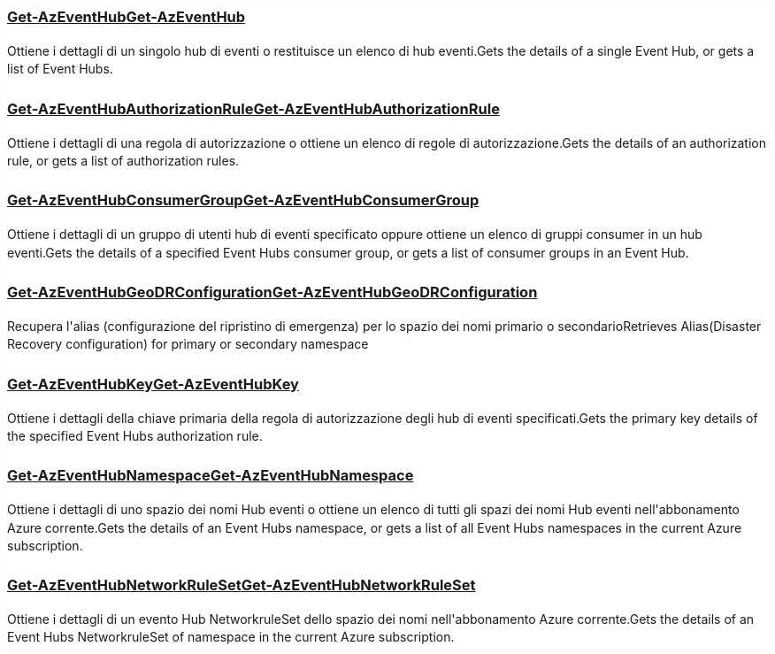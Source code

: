 ### [<span data-ttu-id="b5b7f-109">Get-AzEventHub</span><span class="sxs-lookup"><span data-stu-id="b5b7f-109">Get-AzEventHub</span></span>](Get-AzEventHub.md)
<span data-ttu-id="b5b7f-110">Ottiene i dettagli di un singolo hub di eventi o restituisce un elenco di hub eventi.</span><span class="sxs-lookup"><span data-stu-id="b5b7f-110">Gets the details of a single Event Hub, or gets a list of Event Hubs.</span></span>

### [<span data-ttu-id="b5b7f-111">Get-AzEventHubAuthorizationRule</span><span class="sxs-lookup"><span data-stu-id="b5b7f-111">Get-AzEventHubAuthorizationRule</span></span>](Get-AzEventHubAuthorizationRule.md)
<span data-ttu-id="b5b7f-112">Ottiene i dettagli di una regola di autorizzazione o ottiene un elenco di regole di autorizzazione.</span><span class="sxs-lookup"><span data-stu-id="b5b7f-112">Gets the details of an authorization rule, or gets a list of authorization rules.</span></span>

### [<span data-ttu-id="b5b7f-113">Get-AzEventHubConsumerGroup</span><span class="sxs-lookup"><span data-stu-id="b5b7f-113">Get-AzEventHubConsumerGroup</span></span>](Get-AzEventHubConsumerGroup.md)
<span data-ttu-id="b5b7f-114">Ottiene i dettagli di un gruppo di utenti hub di eventi specificato oppure ottiene un elenco di gruppi consumer in un hub eventi.</span><span class="sxs-lookup"><span data-stu-id="b5b7f-114">Gets the details of a specified Event Hubs consumer group, or gets a list of consumer groups in an Event Hub.</span></span>

### [<span data-ttu-id="b5b7f-115">Get-AzEventHubGeoDRConfiguration</span><span class="sxs-lookup"><span data-stu-id="b5b7f-115">Get-AzEventHubGeoDRConfiguration</span></span>](Get-AzEventHubGeoDRConfiguration.md)
<span data-ttu-id="b5b7f-116">Recupera l'alias (configurazione del ripristino di emergenza) per lo spazio dei nomi primario o secondario</span><span class="sxs-lookup"><span data-stu-id="b5b7f-116">Retrieves Alias(Disaster Recovery configuration) for primary or secondary namespace</span></span>

### [<span data-ttu-id="b5b7f-117">Get-AzEventHubKey</span><span class="sxs-lookup"><span data-stu-id="b5b7f-117">Get-AzEventHubKey</span></span>](Get-AzEventHubKey.md)
<span data-ttu-id="b5b7f-118">Ottiene i dettagli della chiave primaria della regola di autorizzazione degli hub di eventi specificati.</span><span class="sxs-lookup"><span data-stu-id="b5b7f-118">Gets the primary key details of the specified Event Hubs authorization rule.</span></span>

### [<span data-ttu-id="b5b7f-119">Get-AzEventHubNamespace</span><span class="sxs-lookup"><span data-stu-id="b5b7f-119">Get-AzEventHubNamespace</span></span>](Get-AzEventHubNamespace.md)
<span data-ttu-id="b5b7f-120">Ottiene i dettagli di uno spazio dei nomi Hub eventi o ottiene un elenco di tutti gli spazi dei nomi Hub eventi nell'abbonamento Azure corrente.</span><span class="sxs-lookup"><span data-stu-id="b5b7f-120">Gets the details of an Event Hubs namespace, or gets a list of all Event Hubs namespaces in the current Azure subscription.</span></span>

### [<span data-ttu-id="b5b7f-121">Get-AzEventHubNetworkRuleSet</span><span class="sxs-lookup"><span data-stu-id="b5b7f-121">Get-AzEventHubNetworkRuleSet</span></span>](Get-AzEventHubNetworkRuleSet.md)
<span data-ttu-id="b5b7f-122">Ottiene i dettagli di un evento Hub NetworkruleSet dello spazio dei nomi nell'abbonamento Azure corrente.</span><span class="sxs-lookup"><span data-stu-id="b5b7f-122">Gets the details of an Event Hubs NetworkruleSet of namespace in the current Azure subscription.</span></span>
